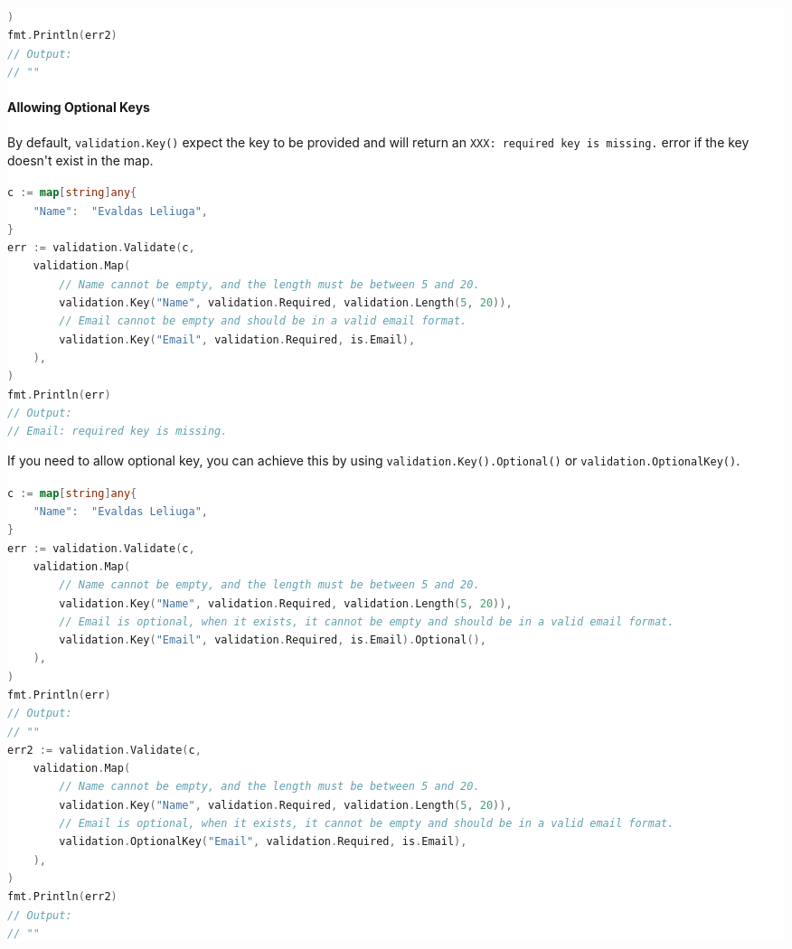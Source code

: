 ```go
)
fmt.Println(err2)
// Output:
// ""
```

#### Allowing Optional Keys

By default, `validation.Key()` expect the key to be provided and will return an `XXX: required key is missing.` error if
the key doesn't exist in the map.

```go
c := map[string]any{
	"Name":  "Evaldas Leliuga",
}
err := validation.Validate(c,
	validation.Map(
		// Name cannot be empty, and the length must be between 5 and 20.
		validation.Key("Name", validation.Required, validation.Length(5, 20)),
		// Email cannot be empty and should be in a valid email format.
		validation.Key("Email", validation.Required, is.Email),
	),
)
fmt.Println(err)
// Output:
// Email: required key is missing.
```

If you need to allow optional key, you can achieve this by using `validation.Key().Optional()`
or `validation.OptionalKey()`.

```go
c := map[string]any{
	"Name":  "Evaldas Leliuga",
}
err := validation.Validate(c,
	validation.Map(
		// Name cannot be empty, and the length must be between 5 and 20.
		validation.Key("Name", validation.Required, validation.Length(5, 20)),
		// Email is optional, when it exists, it cannot be empty and should be in a valid email format.
		validation.Key("Email", validation.Required, is.Email).Optional(),
	),
)
fmt.Println(err)
// Output:
// ""
err2 := validation.Validate(c,
	validation.Map(
		// Name cannot be empty, and the length must be between 5 and 20.
		validation.Key("Name", validation.Required, validation.Length(5, 20)),
		// Email is optional, when it exists, it cannot be empty and should be in a valid email format.
		validation.OptionalKey("Email", validation.Required, is.Email),
	),
)
fmt.Println(err2)
// Output:
// ""
```
